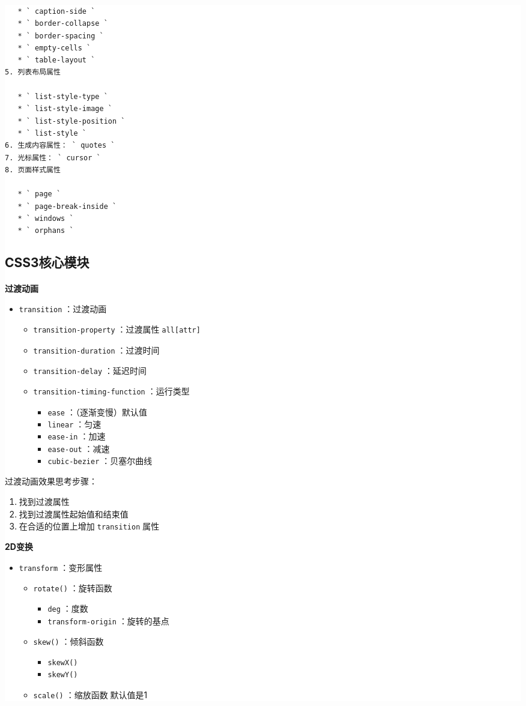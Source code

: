        * ` caption-side `
       * ` border-collapse `
       * ` border-spacing `
       * ` empty-cells `
       * ` table-layout `
    5. 列表布局属性 

       * ` list-style-type `
       * ` list-style-image `
       * ` list-style-position `
       * ` list-style `
    6. 生成内容属性： ` quotes `
    7. 光标属性： ` cursor `
    8. 页面样式属性 

       * ` page `
       * ` page-break-inside `
       * ` windows `
       * ` orphans `

##  CSS3核心模块

**过渡动画**

  * ` transition ` ：过渡动画 

    * ` transition-property ` ：过渡属性 ` all[attr] `
    * ` transition-duration ` ：过渡时间 
    * ` transition-delay ` ：延迟时间 
    * ` transition-timing-function ` ：运行类型 

      * ` ease ` ：（逐渐变慢）默认值 
      * ` linear ` ：匀速 
      * ` ease-in ` ：加速 
      * ` ease-out ` ：减速 
      * ` cubic-bezier ` ：贝塞尔曲线 

过渡动画效果思考步骤：

  1. 找到过渡属性 
  2. 找到过渡属性起始值和结束值 
  3. 在合适的位置上增加 ` transition ` 属性 

**2D变换**

  * ` transform ` ：变形属性 

    * ` rotate() ` ：旋转函数 

      * ` deg ` ：度数 
      * ` transform-origin ` ：旋转的基点 
    * ` skew() ` ：倾斜函数 

      * ` skewX() `
      * ` skewY() `
    * ` scale() ` ：缩放函数 默认值是1 
